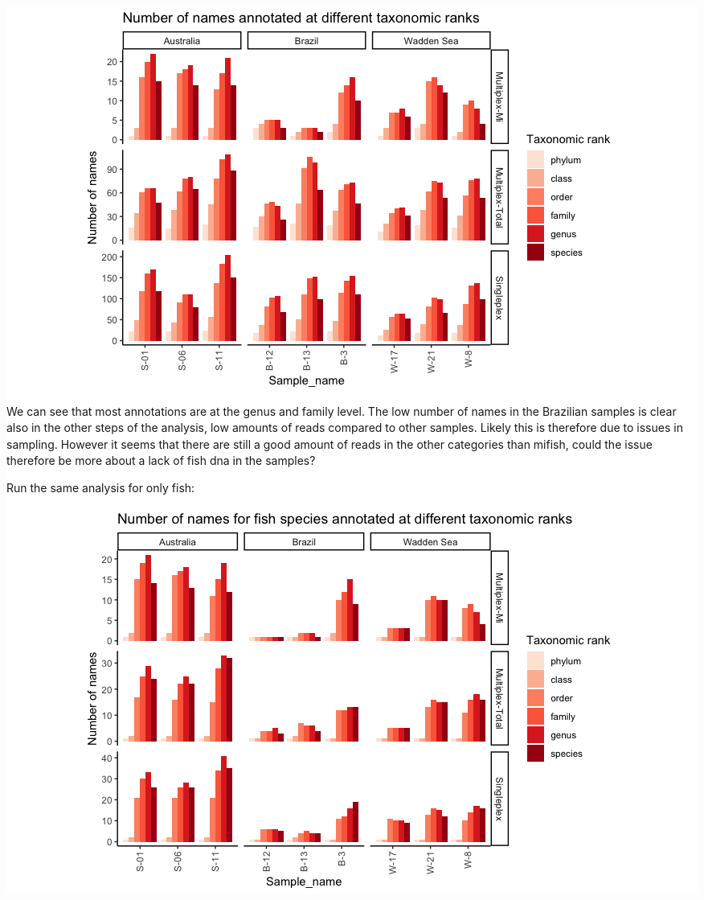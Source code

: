 ``` r
```

<img src="eDNA_trial_analysis_files/figure-gfm/unnamed-chunk-14-1.png" style="display: block; margin: auto;" />

We can see that most annotations are at the genus and family level. The
low number of names in the Brazilian samples is clear also in the other
steps of the analysis, low amounts of reads compared to other samples.
Likely this is therefore due to issues in sampling. However it seems
that there are still a good amount of reads in the other categories than
mifish, could the issue therefore be more about a lack of fish dna in
the samples?

Run the same analysis for only fish:

<img src="eDNA_trial_analysis_files/figure-gfm/unnamed-chunk-15-1.png" style="display: block; margin: auto;" />
